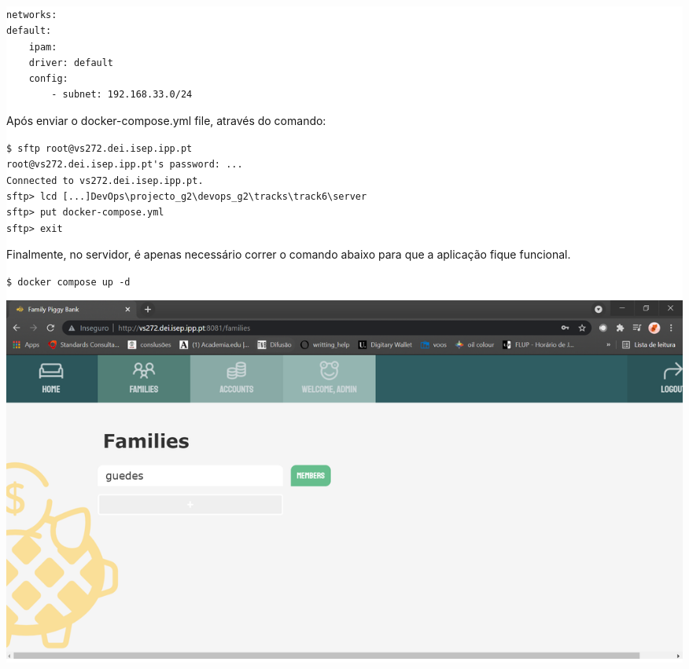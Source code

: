     networks:
    default:
        ipam:
        driver: default
        config:
            - subnet: 192.168.33.0/24


Após enviar o docker-compose.yml file, através do comando:

    $ sftp root@vs272.dei.isep.ipp.pt
    root@vs272.dei.isep.ipp.pt's password: ...
    Connected to vs272.dei.isep.ipp.pt.
    sftp> lcd [...]DevOps\projecto_g2\devops_g2\tracks\track6\server
    sftp> put docker-compose.yml
    sftp> exit

Finalmente, no servidor, é apenas necessário correr o comando abaixo para que a aplicação fique funcional.

    $ docker compose up -d 

![image10](img10.PNG)
